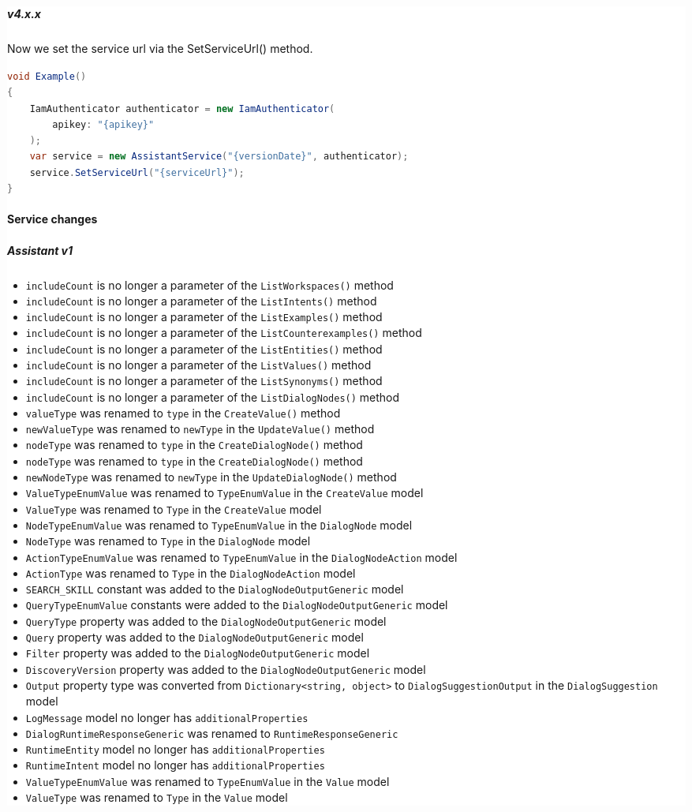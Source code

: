 ##### v4.x.x

Now we set the service url via the SetServiceUrl() method.

```cs
void Example()
{
    IamAuthenticator authenticator = new IamAuthenticator(
        apikey: "{apikey}"
    );
    var service = new AssistantService("{versionDate}", authenticator);
    service.SetServiceUrl("{serviceUrl}");
}
```

#### Service changes

##### Assistant v1

* `includeCount` is no longer a parameter of the `ListWorkspaces()` method
* `includeCount` is no longer a parameter of the `ListIntents()` method
* `includeCount` is no longer a parameter of the `ListExamples()` method
* `includeCount` is no longer a parameter of the `ListCounterexamples()` method
* `includeCount` is no longer a parameter of the `ListEntities()` method
* `includeCount` is no longer a parameter of the `ListValues()` method
* `includeCount` is no longer a parameter of the `ListSynonyms()` method
* `includeCount` is no longer a parameter of the `ListDialogNodes()` method
* `valueType` was renamed to `type` in the `CreateValue()` method
* `newValueType` was renamed to `newType` in the `UpdateValue()` method
* `nodeType` was renamed to `type` in the `CreateDialogNode()` method
* `nodeType` was renamed to `type` in the `CreateDialogNode()` method
* `newNodeType` was renamed to `newType` in the `UpdateDialogNode()` method
* `ValueTypeEnumValue` was renamed to `TypeEnumValue` in the `CreateValue` model
* `ValueType` was renamed to `Type` in the `CreateValue` model
* `NodeTypeEnumValue` was renamed to `TypeEnumValue` in the `DialogNode` model
* `NodeType` was renamed to `Type` in the `DialogNode` model
* `ActionTypeEnumValue` was renamed to `TypeEnumValue` in the `DialogNodeAction` model
* `ActionType` was renamed to `Type` in the `DialogNodeAction` model
* `SEARCH_SKILL` constant was added to the `DialogNodeOutputGeneric` model
* `QueryTypeEnumValue` constants were added to the `DialogNodeOutputGeneric` model
* `QueryType` property was added to the `DialogNodeOutputGeneric` model
* `Query` property was added to the `DialogNodeOutputGeneric` model
* `Filter` property was added to the `DialogNodeOutputGeneric` model
* `DiscoveryVersion` property was added to the `DialogNodeOutputGeneric` model
* `Output` property type was converted from `Dictionary<string, object>` to `DialogSuggestionOutput` in the `DialogSuggestion` model
* `LogMessage` model no longer has `additionalProperties`
* `DialogRuntimeResponseGeneric` was renamed to `RuntimeResponseGeneric`
* `RuntimeEntity` model no longer has `additionalProperties`
* `RuntimeIntent` model no longer has `additionalProperties`
* `ValueTypeEnumValue` was renamed to `TypeEnumValue` in the `Value` model
* `ValueType` was renamed to `Type` in the `Value` model
